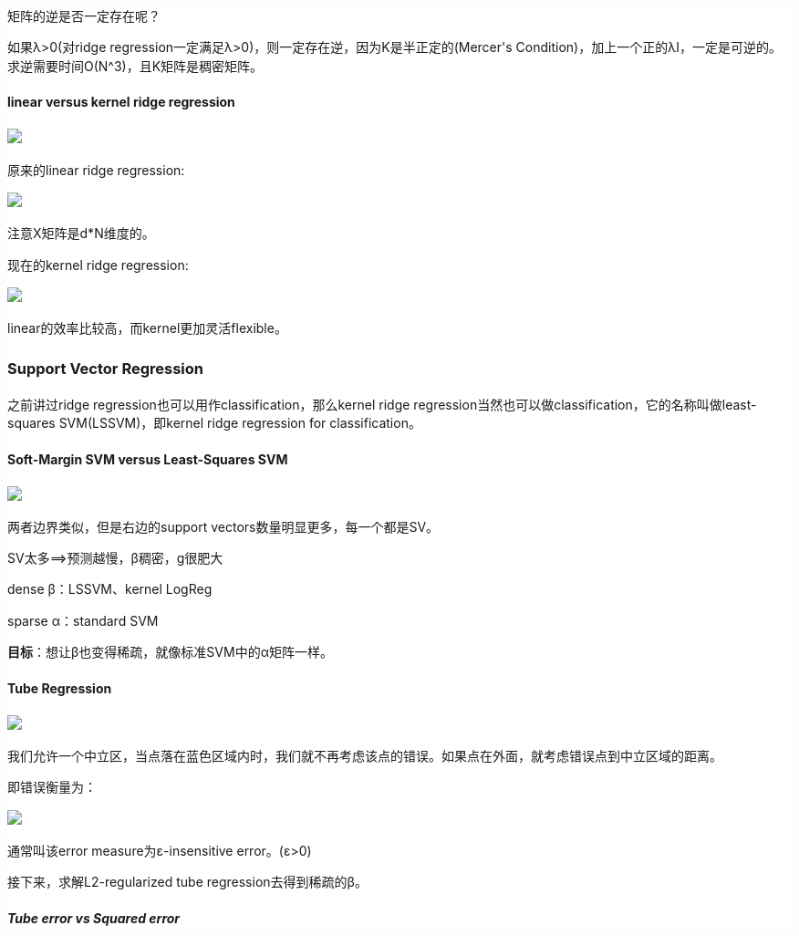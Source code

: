 矩阵的逆是否一定存在呢？

如果λ>0(对ridge regression一定满足λ>0)，则一定存在逆，因为K是半正定的(Mercer's Condition)，加上一个正的λI，一定是可逆的。
求逆需要时间O(N^3)，且K矩阵是稠密矩阵。

#### linear versus kernel ridge regression

![](http://ww1.sinaimg.cn/large/006cbtZIly1fcz99cynw9j30ck04374k)

原来的linear ridge regression:

![](http://ww1.sinaimg.cn/large/006cbtZIly1fcz9gt6e1ij307504gjs8)

注意X矩阵是d*N维度的。

现在的kernel ridge regression:

![](http://ww1.sinaimg.cn/large/006cbtZIly1fcz9hxoakcj307a04oaat)

linear的效率比较高，而kernel更加灵活flexible。

### Support Vector Regression

之前讲过ridge regression也可以用作classification，那么kernel ridge regression当然也可以做classification，它的名称叫做least-squares SVM(LSSVM)，即kernel ridge regression for classification。

#### Soft-Margin SVM versus Least-Squares SVM

![](http://ww1.sinaimg.cn/large/006cbtZIly1fcz9ne34goj30ef04ewfi)

两者边界类似，但是右边的support vectors数量明显更多，每一个都是SV。

SV太多==>预测越慢，β稠密，g很肥大

dense β：LSSVM、kernel LogReg

sparse α：standard SVM

**目标**：想让β也变得稀疏，就像标准SVM中的α矩阵一样。


#### Tube Regression

![](http://ww1.sinaimg.cn/large/006cbtZIly1fcz9tkx1k5j304t04rjrk)

我们允许一个中立区，当点落在蓝色区域内时，我们就不再考虑该点的错误。如果点在外面，就考虑错误点到中立区域的距离。

即错误衡量为：

![](http://ww1.sinaimg.cn/large/006cbtZIly1fcz9wpljugj309a03i74m)

通常叫该error measure为ε-insensitive error。(ε>0)

接下来，求解L2-regularized tube regression去得到稀疏的β。



##### Tube error vs Squared error
